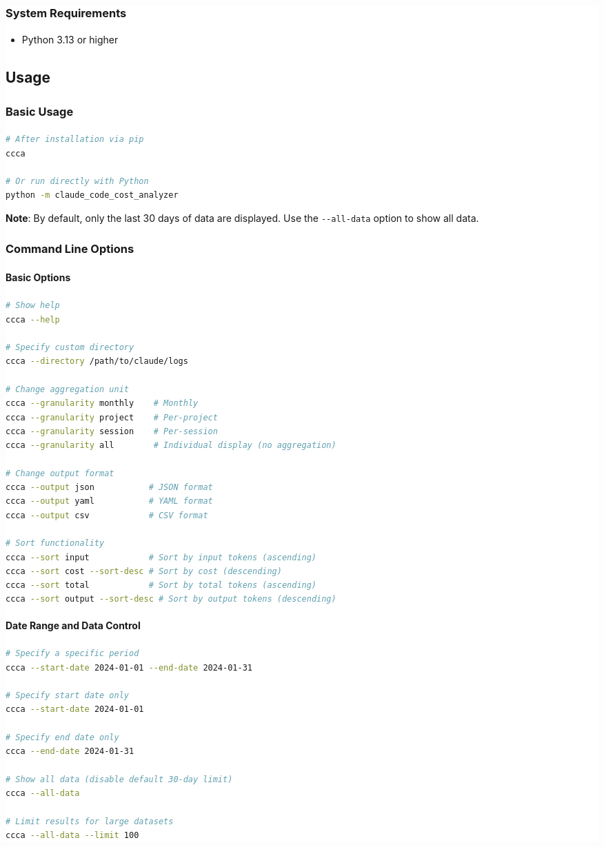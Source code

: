 ### System Requirements

- Python 3.13 or higher

## Usage

### Basic Usage

```bash
# After installation via pip
ccca

# Or run directly with Python
python -m claude_code_cost_analyzer
```

**Note**: By default, only the last 30 days of data are displayed. Use the `--all-data` option to show all data.

### Command Line Options

#### Basic Options

```bash
# Show help
ccca --help

# Specify custom directory
ccca --directory /path/to/claude/logs

# Change aggregation unit
ccca --granularity monthly    # Monthly
ccca --granularity project    # Per-project
ccca --granularity session    # Per-session
ccca --granularity all        # Individual display (no aggregation)

# Change output format
ccca --output json           # JSON format
ccca --output yaml           # YAML format
ccca --output csv            # CSV format

# Sort functionality
ccca --sort input            # Sort by input tokens (ascending)
ccca --sort cost --sort-desc # Sort by cost (descending)
ccca --sort total            # Sort by total tokens (ascending)
ccca --sort output --sort-desc # Sort by output tokens (descending)
```

#### Date Range and Data Control

```bash
# Specify a specific period
ccca --start-date 2024-01-01 --end-date 2024-01-31

# Specify start date only
ccca --start-date 2024-01-01

# Specify end date only
ccca --end-date 2024-01-31

# Show all data (disable default 30-day limit)
ccca --all-data

# Limit results for large datasets
ccca --all-data --limit 100
```
